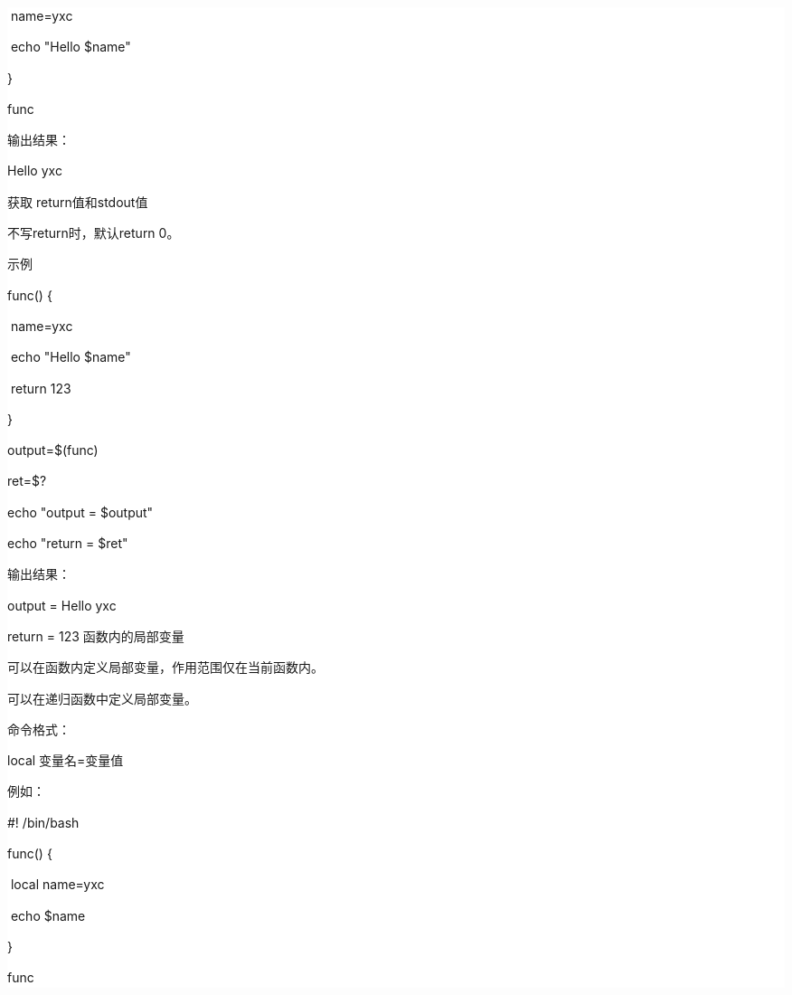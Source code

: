​    name=yxc

​    echo "Hello $name"

}

func

输出结果：

Hello yxc

获取 return值和stdout值

不写return时，默认return 0。

示例

func() {

​    name=yxc

​    echo "Hello $name"

​    return 123

}

output=$(func)

ret=$?

echo "output = $output"

echo "return = $ret"

输出结果：

output = Hello yxc

return = 123
函数内的局部变量

可以在函数内定义局部变量，作用范围仅在当前函数内。

可以在递归函数中定义局部变量。

命令格式：

local 变量名=变量值

例如：

#! /bin/bash

func() {

​    local name=yxc

​    echo $name

}

func
